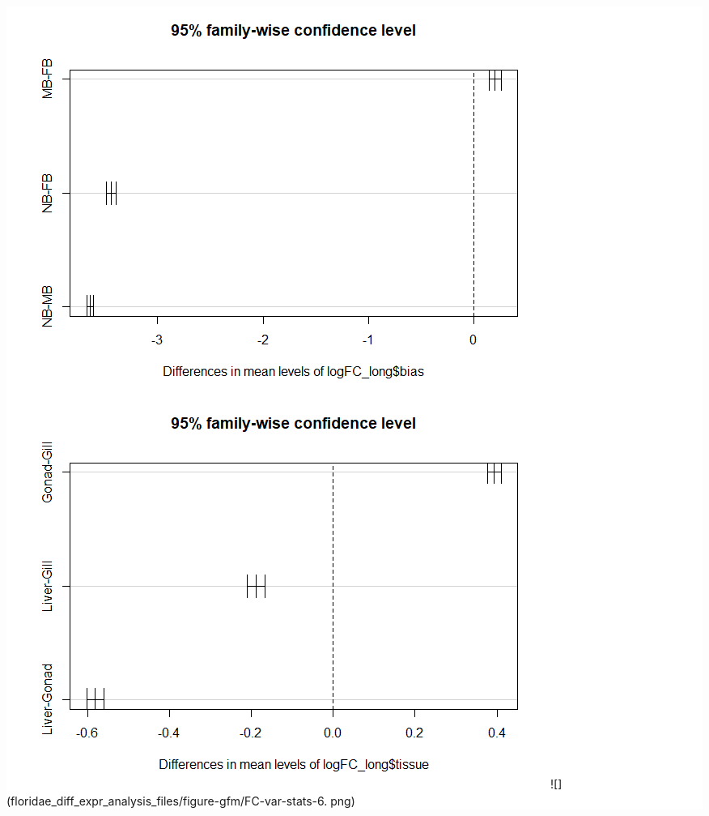 ![](floridae_diff_expr_analysis_files/figure-gfm/FC-var-stats-4.png)![](floridae_diff_expr_analysis_files/figure-gfm/FC-var-stats-5.png)![](floridae_diff_expr_analysis_files/figure-gfm/FC-var-stats-6.
png)
